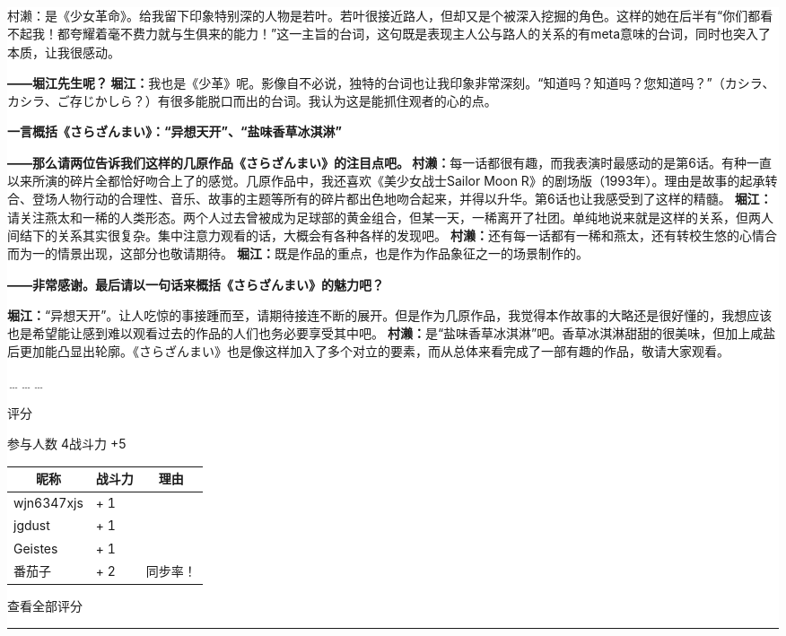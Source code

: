 村濑：</strong>是《少女革命》。给我留下印象特别深的人物是若叶。若叶很接近路人，但却又是个被深入挖掘的角色。这样的她在后半有“你们都看不起我！都夸耀着毫不费力就与生俱来的能力！”这一主旨的台词，这句既是表现主人公与路人的关系的有meta意味的台词，同时也突入了本质，让我很感动。
<strong>

——堀江先生呢？
</strong>
<strong>堀江：</strong>我也是《少革》呢。影像自不必说，独特的台词也让我印象非常深刻。“知道吗？知道吗？您知道吗？”（カシラ、カシラ、ご存じかしら？）有很多能脱口而出的台词。我认为这是能抓住观者的心的点。

<strong><strong>一言概括</strong>《<strong>さらざんまい</strong>》：“异想天开”、“盐味香草冰淇淋”</strong>
<strong>

——那么请两位告诉我们这样的几原作品《</strong><strong>さらざんまい</strong><strong>》的注目点吧。
</strong>
<strong>村濑：</strong>每一话都很有趣，而我表演时最感动的是第6话。有种一直以来所演的碎片全都恰好吻合上了的感觉。几原作品中，我还喜欢《美少女战士Sailor Moon R》的剧场版（1993年）。理由是故事的起承转合、登场人物行动的合理性、音乐、故事的主题等所有的碎片都出色地吻合起来，并得以升华。第6话也让我感受到了这样的精髓。
<strong>堀江：</strong>请关注燕太和一稀的人类形态。两个人过去曾被成为足球部的黄金组合，但某一天，一稀离开了社团。单纯地说来就是这样的关系，但两人间结下的关系其实很复杂。集中注意力观看的话，大概会有各种各样的发现吧。
<strong>村濑：</strong>还有每一话都有一稀和燕太，还有转校生悠的心情合而为一的情景出现，这部分也敬请期待。
<strong>堀江：</strong>既是作品的重点，也是作为作品象征之一的场景制作的。
<strong>

——非常感谢。最后请以一句话来概括《さらざんまい》的魅力吧？</strong>

<strong>堀江：</strong>“异想天开”。让人吃惊的事接踵而至，请期待接连不断的展开。但是作为几原作品，我觉得本作故事的大略还是很好懂的，我想应该也是希望能让感到难以观看过去的作品的人们也务必要享受其中吧。
<strong>村濑：</strong>是“盐味香草冰淇淋”吧。香草冰淇淋甜甜的很美味，但加上咸盐后更加能凸显出轮廓。《さらざんまい》也是像这样加入了多个对立的要素，而从总体来看完成了一部有趣的作品，敬请大家观看。





﹍﹍﹍

评分





 参与人数 4战斗力 +5

|昵称|战斗力|理由|
|----|---|---|
| wjn6347xjs| + 1||
| jgdust| + 1||
| Geistes| + 1||
| 番茄子| + 2|同步率！|



查看全部评分






-----
